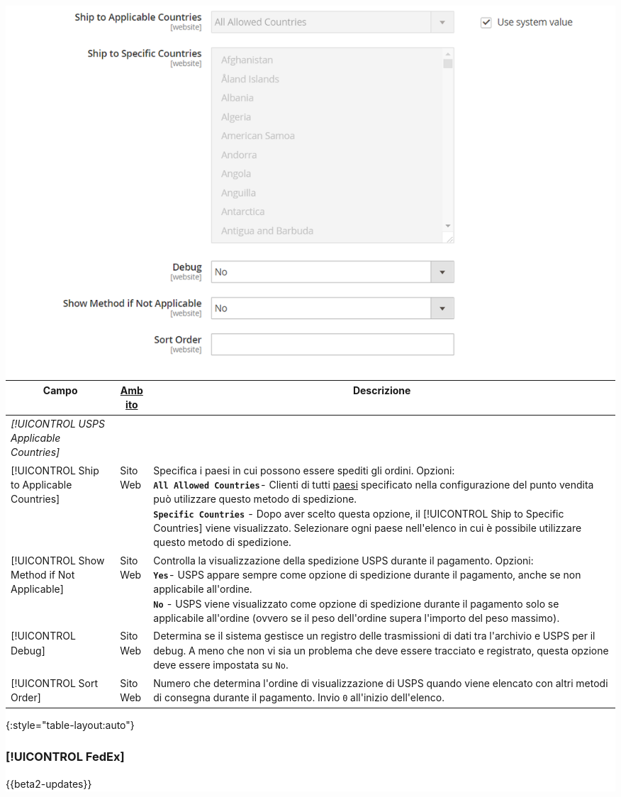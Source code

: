![Paesi USPS applicabili](./assets/delivery-methods-usps-countries.png)



| Campo | [Ambito](../../getting-started/websites-stores-views.md#scope-settings) | Descrizione |
|--- |--- |--- |
| _[!UICONTROL USPS Applicable Countries]_ |  |  |
| [!UICONTROL Ship to Applicable Countries] | Sito Web | Specifica i paesi in cui possono essere spediti gli ordini. Opzioni: <br/>**`All Allowed Countries`**- Clienti di tutti [paesi](../../getting-started/store-details.md#country-options) specificato nella configurazione del punto vendita può utilizzare questo metodo di spedizione.<br/>**`Specific Countries`** - Dopo aver scelto questa opzione, il [!UICONTROL Ship to Specific Countries] viene visualizzato. Selezionare ogni paese nell&#39;elenco in cui è possibile utilizzare questo metodo di spedizione. |
| [!UICONTROL Show Method if Not Applicable] | Sito Web | Controlla la visualizzazione della spedizione USPS durante il pagamento. Opzioni: <br/>**`Yes`**- USPS appare sempre come opzione di spedizione durante il pagamento, anche se non applicabile all&#39;ordine.<br/>**`No`** - USPS viene visualizzato come opzione di spedizione durante il pagamento solo se applicabile all&#39;ordine (ovvero se il peso dell&#39;ordine supera l&#39;importo del peso massimo). |
| [!UICONTROL Debug] | Sito Web | Determina se il sistema gestisce un registro delle trasmissioni di dati tra l&#39;archivio e USPS per il debug. A meno che non vi sia un problema che deve essere tracciato e registrato, questa opzione deve essere impostata su `No`. |
| [!UICONTROL Sort Order] | Sito Web | Numero che determina l&#39;ordine di visualizzazione di USPS quando viene elencato con altri metodi di consegna durante il pagamento. Invio `0` all&#39;inizio dell&#39;elenco. |

{:style=&quot;table-layout:auto&quot;}

### [!UICONTROL FedEx]

{{beta2-updates}}
